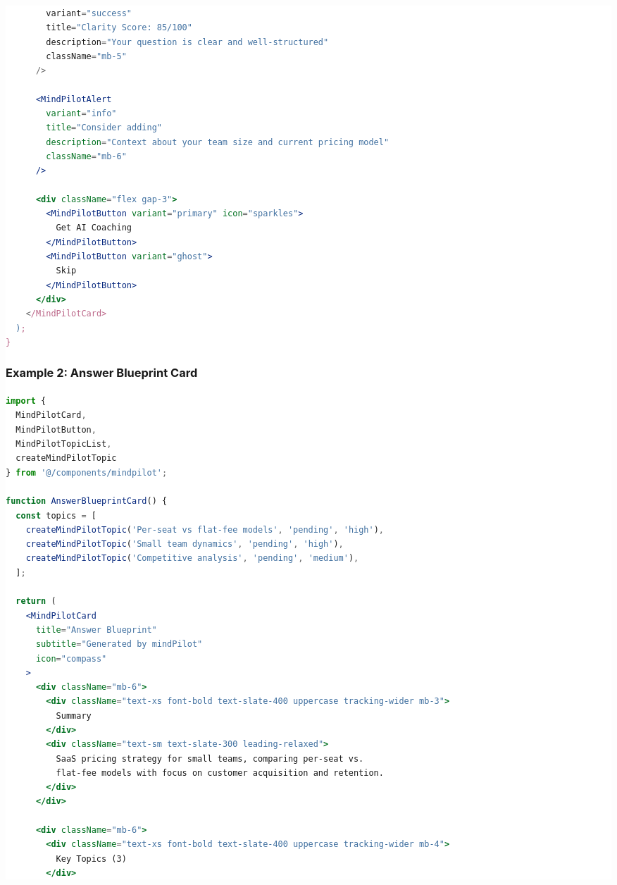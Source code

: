 ```jsx
        variant="success"
        title="Clarity Score: 85/100"
        description="Your question is clear and well-structured"
        className="mb-5"
      />
      
      <MindPilotAlert
        variant="info"
        title="Consider adding"
        description="Context about your team size and current pricing model"
        className="mb-6"
      />

      <div className="flex gap-3">
        <MindPilotButton variant="primary" icon="sparkles">
          Get AI Coaching
        </MindPilotButton>
        <MindPilotButton variant="ghost">
          Skip
        </MindPilotButton>
      </div>
    </MindPilotCard>
  );
}
```

### Example 2: Answer Blueprint Card

```jsx
import { 
  MindPilotCard, 
  MindPilotButton,
  MindPilotTopicList,
  createMindPilotTopic 
} from '@/components/mindpilot';

function AnswerBlueprintCard() {
  const topics = [
    createMindPilotTopic('Per-seat vs flat-fee models', 'pending', 'high'),
    createMindPilotTopic('Small team dynamics', 'pending', 'high'),
    createMindPilotTopic('Competitive analysis', 'pending', 'medium'),
  ];

  return (
    <MindPilotCard
      title="Answer Blueprint"
      subtitle="Generated by mindPilot"
      icon="compass"
    >
      <div className="mb-6">
        <div className="text-xs font-bold text-slate-400 uppercase tracking-wider mb-3">
          Summary
        </div>
        <div className="text-sm text-slate-300 leading-relaxed">
          SaaS pricing strategy for small teams, comparing per-seat vs. 
          flat-fee models with focus on customer acquisition and retention.
        </div>
      </div>

      <div className="mb-6">
        <div className="text-xs font-bold text-slate-400 uppercase tracking-wider mb-4">
          Key Topics (3)
        </div>
```
